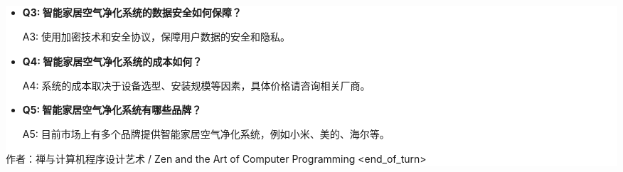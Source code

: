 * **Q3: 智能家居空气净化系统的数据安全如何保障？**

    A3: 使用加密技术和安全协议，保障用户数据的安全和隐私。

* **Q4: 智能家居空气净化系统的成本如何？**

    A4: 系统的成本取决于设备选型、安装规模等因素，具体价格请咨询相关厂商。

* **Q5: 智能家居空气净化系统有哪些品牌？**

    A5: 目前市场上有多个品牌提供智能家居空气净化系统，例如小米、美的、海尔等。



作者：禅与计算机程序设计艺术 / Zen and the Art of Computer Programming 
<end_of_turn>

